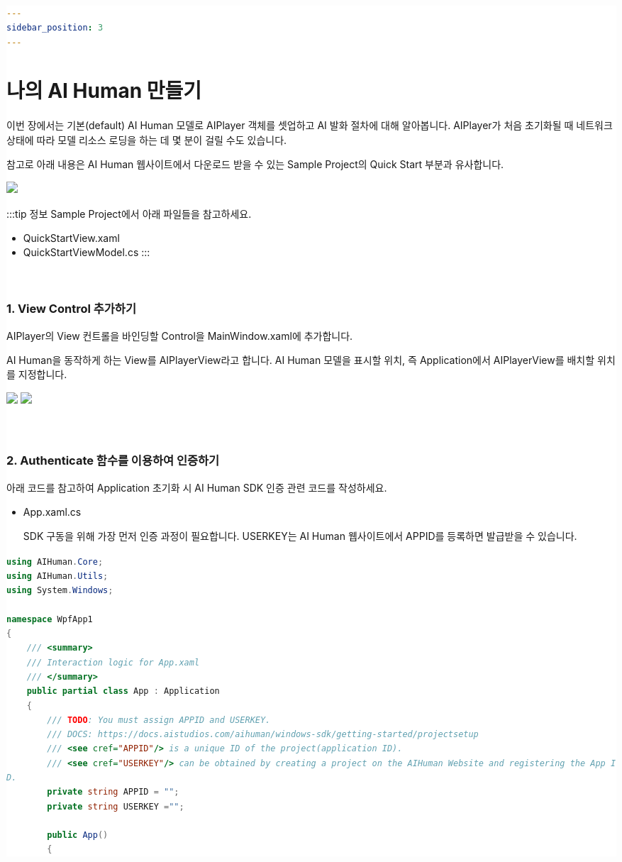 ```yaml
---
sidebar_position: 3
---
```


# 나의 AI Human 만들기

이번 장에서는 기본(default) AI Human 모델로 AIPlayer 객체를 셋업하고 AI 발화 절차에 대해 알아봅니다. AIPlayer가 처음 초기화될 때 네트워크 상태에 따라 모델 리소스 로딩을 하는 데 몇 분이 걸릴 수도 있습니다.

참고로 아래 내용은 AI Human 웹사이트에서 다운로드 받을 수 있는 Sample Project의 Quick Start 부분과 유사합니다.

<img src="/img/aihuman/windows/QuickStart_Main.png" />

:::tip 정보
Sample Project에서 아래 파일들을 참고하세요.
- QuickStartView.xaml
- QuickStartViewModel.cs
:::

<br/>

### 1. View Control 추가하기
AIPlayer의 View 컨트롤을 바인딩할 Control을 MainWindow.xaml에 추가합니다.

AI Human을 동작하게 하는 View를 AIPlayerView라고 합니다.
AI Human 모델을 표시할 위치, 즉 Application에서 AIPlayerView를 배치할 위치를 지정합니다.

<img src="/img/aihuman/windows/NewProject_Add_Layout.png"  />

<img src="/img/aihuman/windows/NewProject_Add_AIPlayer.png" />

<br/>
<br/>
<br/>

### 2. Authenticate 함수를 이용하여 인증하기
아래 코드를 참고하여 Application 초기화 시 AI Human SDK 인증 관련 코드를 작성하세요.

- App.xaml.cs

  SDK 구동을 위해 가장 먼저 인증 과정이 필요합니다. USERKEY는 AI Human 웹사이트에서 APPID를 등록하면 발급받을 수 있습니다.

```csharp
using AIHuman.Core;
using AIHuman.Utils;
using System.Windows;

namespace WpfApp1
{
    /// <summary>
    /// Interaction logic for App.xaml
    /// </summary>
    public partial class App : Application
    {
        /// TODO: You must assign APPID and USERKEY.
        /// DOCS: https://docs.aistudios.com/aihuman/windows-sdk/getting-started/projectsetup
        /// <see cref="APPID"/> is a unique ID of the project(application ID).
        /// <see cref="USERKEY"/> can be obtained by creating a project on the AIHuman Website and registering the App ID.
        private string APPID = "";
        private string USERKEY ="";

        public App()
        {
```